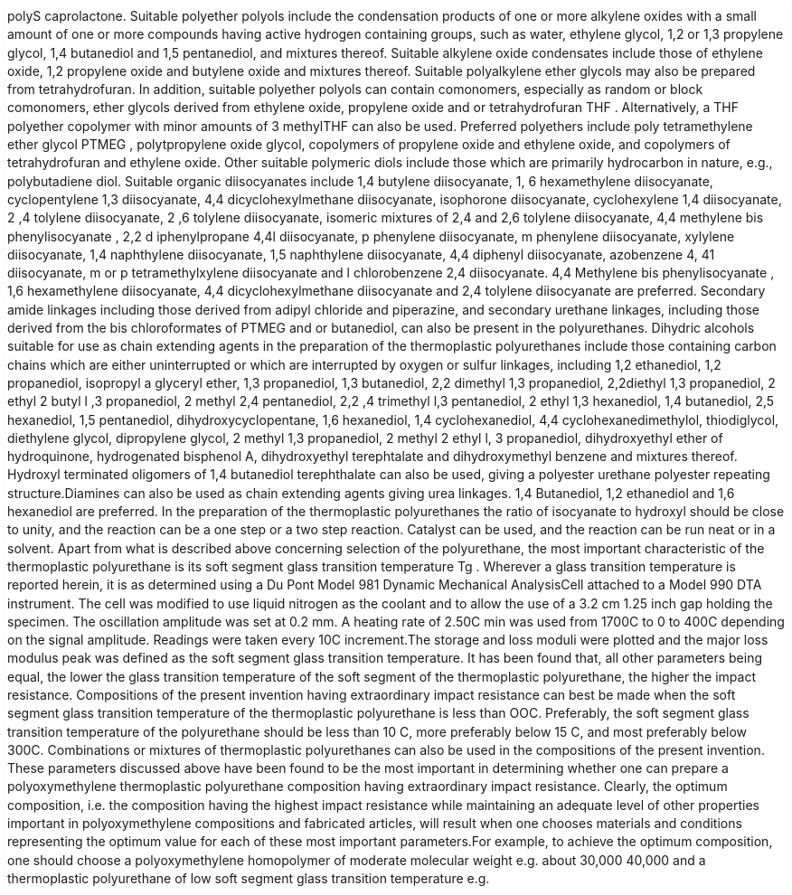 polyS caprolactone. Suitable polyether polyols include the condensation products of one or more alkylene oxides with a small amount of one or more compounds having active hydrogen containing groups, such as water, ethylene glycol, 1,2 or 1,3 propylene glycol, 1,4 butanediol and 1,5 pentanediol, and mixtures thereof. Suitable alkylene oxide condensates include those of ethylene oxide, 1,2 propylene oxide and butylene oxide and mixtures thereof. Suitable polyalkylene ether glycols may also be prepared from tetrahydrofuran. In addition, suitable polyether polyols can contain comonomers, especially as random or block comonomers, ether glycols derived from ethylene oxide, propylene oxide and or tetrahydrofuran THF . Alternatively, a THF polyether copolymer with minor amounts of 3 methylTHF can also be used. Preferred polyethers include poly tetramethylene ether glycol PTMEG , polytpropylene oxide glycol, copolymers of propylene oxide and ethylene oxide, and copolymers of tetrahydrofuran and ethylene oxide. Other suitable polymeric diols include those which are primarily hydrocarbon in nature, e.g., polybutadiene diol. Suitable organic diisocyanates include 1,4 butylene diisocyanate, 1, 6 hexamethylene diisocyanate, cyclopentylene 1,3 diisocyanate, 4,4 dicyclohexylmethane diisocyanate, isophorone diisocyanate, cyclohexylene 1,4 diisocyanate, 2 ,4 tolylene diisocyanate, 2 ,6 tolylene diisocyanate, isomeric mixtures of 2,4 and 2,6 tolylene diisocyanate, 4,4 methylene bis phenylisocyanate , 2,2 d iphenylpropane 4,4l diisocyanate, p phenylene diisocyanate, m phenylene diisocyanate, xylylene diisocyanate, 1,4 naphthylene diisocyanate, 1,5 naphthylene diisocyanate, 4,4 diphenyl diisocyanate, azobenzene 4, 41 diisocyanate, m or p tetramethylxylene diisocyanate and l chlorobenzene 2,4 diisocyanate. 4,4 Methylene bis phenylisocyanate , 1,6 hexamethylene diisocyanate, 4,4 dicyclohexylmethane diisocyanate and 2,4 tolylene diisocyanate are preferred. Secondary amide linkages including those derived from adipyl chloride and piperazine, and secondary urethane linkages, including those derived from the bis chloroformates of PTMEG and or butanediol, can also be present in the polyurethanes. Dihydric alcohols suitable for use as chain extending agents in the preparation of the thermoplastic polyurethanes include those containing carbon chains which are either uninterrupted or which are interrupted by oxygen or sulfur linkages, including 1,2 ethanediol, 1,2 propanediol, isopropyl a glyceryl ether, 1,3 propanediol, 1,3 butanediol, 2,2 dimethyl 1,3 propanediol, 2,2diethyl 1,3 propanediol, 2 ethyl 2 butyl l ,3 propanediol, 2 methyl 2,4 pentanediol, 2,2 ,4 trimethyl l,3 pentanediol, 2 ethyl 1,3 hexanediol, 1,4 butanediol, 2,5 hexanediol, 1,5 pentanediol, dihydroxycyclopentane, 1,6 hexanediol, 1,4 cyclohexanediol, 4,4 cyclohexanedimethylol, thiodiglycol, diethylene glycol, dipropylene glycol, 2 methyl 1,3 propanediol, 2 methyl 2 ethyl l, 3 propanediol, dihydroxyethyl ether of hydroquinone, hydrogenated bisphenol A, dihydroxyethyl terephtalate and dihydroxymethyl benzene and mixtures thereof. Hydroxyl terminated oligomers of 1,4 butanediol terephthalate can also be used, giving a polyester urethane polyester repeating structure.Diamines can also be used as chain extending agents giving urea linkages. 1,4 Butanediol, 1,2 ethanediol and 1,6 hexanediol are preferred. In the preparation of the thermoplastic polyurethanes the ratio of isocyanate to hydroxyl should be close to unity, and the reaction can be a one step or a two step reaction. Catalyst can be used, and the reaction can be run neat or in a solvent. Apart from what is described above concerning selection of the polyurethane, the most important characteristic of the thermoplastic polyurethane is its soft segment glass transition temperature Tg . Wherever a glass transition temperature is reported herein, it is as determined using a Du Pont Model 981 Dynamic Mechanical AnalysisCell attached to a Model 990 DTA instrument. The cell was modified to use liquid nitrogen as the coolant and to allow the use of a 3.2 cm 1.25 inch gap holding the specimen. The oscillation amplitude was set at 0.2 mm. A heating rate of 2.50C min was used from 1700C to 0 to 400C depending on the signal amplitude. Readings were taken every 10C increment.The storage and loss moduli were plotted and the major loss modulus peak was defined as the soft segment glass transition temperature. It has been found that, all other parameters being equal, the lower the glass transition temperature of the soft segment of the thermoplastic polyurethane, the higher the impact resistance. Compositions of the present invention having extraordinary impact resistance can best be made when the soft segment glass transition temperature of the thermoplastic polyurethane is less than OOC. Preferably, the soft segment glass transition temperature of the polyurethane should be less than 10 C, more preferably below 15 C, and most preferably below 300C. Combinations or mixtures of thermoplastic polyurethanes can also be used in the compositions of the present invention. These parameters discussed above have been found to be the most important in determining whether one can prepare a polyoxymethylene thermoplastic polyurethane composition having extraordinary impact resistance. Clearly, the optimum composition, i.e. the composition having the highest impact resistance while maintaining an adequate level of other properties important in polyoxymethylene compositions and fabricated articles, will result when one chooses materials and conditions representing the optimum value for each of these most important parameters.For example, to achieve the optimum composition, one should choose a polyoxymethylene homopolymer of moderate molecular weight e.g. about 30,000 40,000 and a thermoplastic polyurethane of low soft segment glass transition temperature e.g.